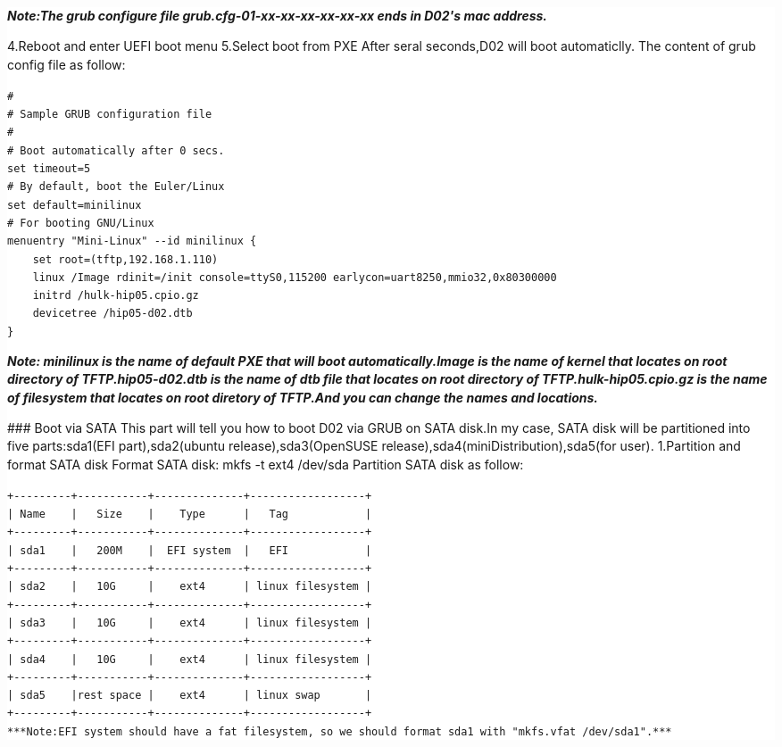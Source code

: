 ***Note:The grub configure file grub.cfg-01-xx-xx-xx-xx-xx-xx ends in D02's mac address.***

4.Reboot and enter UEFI boot menu
5.Select boot from PXE
After seral seconds,D02 will boot automaticlly.
The content of grub config file as follow:

	#
	# Sample GRUB configuration file
	#
	# Boot automatically after 0 secs.
	set timeout=5
	# By default, boot the Euler/Linux
	set default=minilinux
	# For booting GNU/Linux
	menuentry "Mini-Linux" --id minilinux {
    	set root=(tftp,192.168.1.110)
    	linux /Image rdinit=/init console=ttyS0,115200 earlycon=uart8250,mmio32,0x80300000
    	initrd /hulk-hip05.cpio.gz
    	devicetree /hip05-d02.dtb
	}

***Note: minilinux is the name of default PXE that will boot automatically.Image is the name of kernel that locates on root directory of TFTP.hip05-d02.dtb is the name of dtb file that locates on root directory of TFTP.hulk-hip05.cpio.gz is the name of filesystem that locates on root diretory of TFTP.And you can change the names and locations.***

###<span id="SATA"> Boot via SATA</span>
This part will tell you how to boot D02 via GRUB on SATA disk.In my case, SATA disk
will be partitioned into five parts:sda1(EFI part),sda2(ubuntu release),sda3(OpenSUSE release),sda4(miniDistribution),sda5(for user).
1.Partition and format SATA disk
    Format SATA disk: mkfs -t ext4 /dev/sda
    Partition SATA disk as follow:

    +---------+-----------+--------------+------------------+
    | Name    |   Size    |    Type      |   Tag            |
    +---------+-----------+--------------+------------------+
    | sda1    |   200M    |  EFI system  |   EFI            |
    +---------+-----------+--------------+------------------+
    | sda2    |   10G     |    ext4      | linux filesystem |
    +---------+-----------+--------------+------------------+
    | sda3    |   10G     |    ext4      | linux filesystem |
    +---------+-----------+--------------+------------------+
    | sda4    |   10G     |    ext4      | linux filesystem |
    +---------+-----------+--------------+------------------+
    | sda5    |rest space |    ext4      | linux swap       |
    +---------+-----------+--------------+------------------+ 
    ***Note:EFI system should have a fat filesystem, so we should format sda1 with "mkfs.vfat /dev/sda1".***
